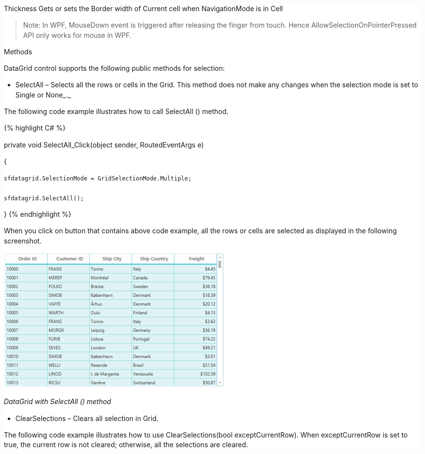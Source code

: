 Thickness</td><td>
Gets or sets the Border width of Current cell when NavigationMode is in Cell</td></tr>
</table>


> Note: In WPF, MouseDown event is triggered after releasing the finger from touch. Hence AllowSelectionOnPointerPressed API only works for mouse in WPF.

Methods

DataGrid control supports the following public methods for selection:

* SelectAll – Selects all the rows or cells in the Grid. This method does not make any changes when the selection mode is set to Single or None_._

The following code example illustrates how to call SelectAll () method.


{% highlight C# %}



private void SelectAll_Click(object sender, RoutedEventArgs e)

{

    sfdatagrid.SelectionMode = GridSelectionMode.Multiple;

    sfdatagrid.SelectAll();

}
{% endhighlight %}


When you click on button that contains above code example, all the rows or cells are selected as displayed in the following screenshot.

![](Features_images/Features_img132.png)


_DataGrid with SelectAll () method_

* ClearSelections – Clears all selection in Grid.

The following code example illustrates how to use ClearSelections(bool exceptCurrentRow). When exceptCurrentRow is set to true, the current row is not cleared; otherwise, all the selections are cleared.

